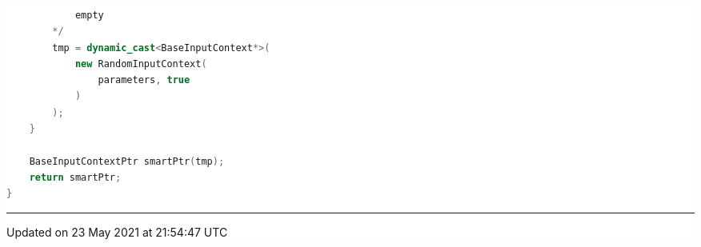 ```cpp
            empty
        */
        tmp = dynamic_cast<BaseInputContext*>(
            new RandomInputContext(
                parameters, true
            )
        );
    }
    
    BaseInputContextPtr smartPtr(tmp);
    return smartPtr;
}
```


-------------------------------

Updated on 23 May 2021 at 21:54:47 UTC
